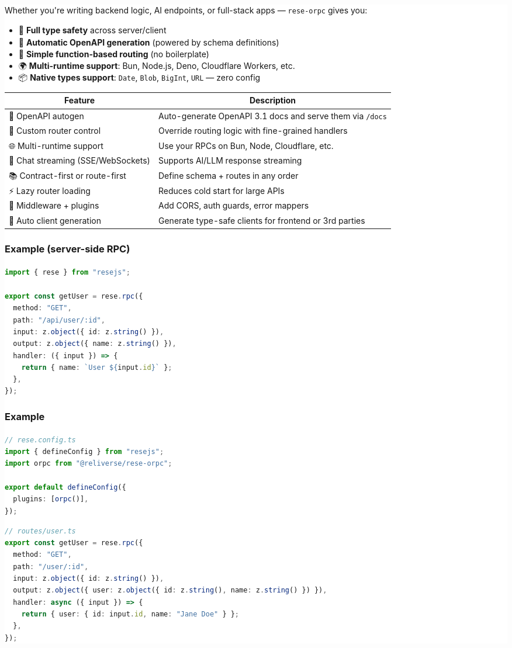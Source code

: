 Whether you're writing backend logic, AI endpoints, or full-stack apps — `rese-orpc` gives you:

- 🧠 **Full type safety** across server/client
- 📄 **Automatic OpenAPI generation** (powered by schema definitions)
- 🔄 **Simple function-based routing** (no boilerplate)
- 🌍 **Multi-runtime support**: Bun, Node.js, Deno, Cloudflare Workers, etc.
- 📦 **Native types support**: `Date`, `Blob`, `BigInt`, `URL` — zero config

| Feature                            | Description                                                  |
|-----------------------------------|--------------------------------------------------------------|
| 🧾 OpenAPI autogen                | Auto-generate OpenAPI 3.1 docs and serve them via `/docs`    |
| 🔧 Custom router control          | Override routing logic with fine-grained handlers            |
| 🌐 Multi-runtime support          | Use your RPCs on Bun, Node, Cloudflare, etc.                 |
| 💬 Chat streaming (SSE/WebSockets) | Supports AI/LLM response streaming                           |
| 📚 Contract-first or route-first  | Define schema + routes in any order                          |
| ⚡ Lazy router loading            | Reduces cold start for large APIs                            |
| 🧩 Middleware + plugins           | Add CORS, auth guards, error mappers                         |
| 🔁 Auto client generation         | Generate type-safe clients for frontend or 3rd parties       |

### Example (server-side RPC)

```ts
import { rese } from "resejs";

export const getUser = rese.rpc({
  method: "GET",
  path: "/api/user/:id",
  input: z.object({ id: z.string() }),
  output: z.object({ name: z.string() }),
  handler: ({ input }) => {
    return { name: `User ${input.id}` };
  },
});
```

### Example

```ts
// rese.config.ts
import { defineConfig } from "resejs";
import orpc from "@reliverse/rese-orpc";

export default defineConfig({
  plugins: [orpc()],
});
```

```ts
// routes/user.ts
export const getUser = rese.rpc({
  method: "GET",
  path: "/user/:id",
  input: z.object({ id: z.string() }),
  output: z.object({ user: z.object({ id: z.string(), name: z.string() }) }),
  handler: async ({ input }) => {
    return { user: { id: input.id, name: "Jane Doe" } };
  },
});
```
